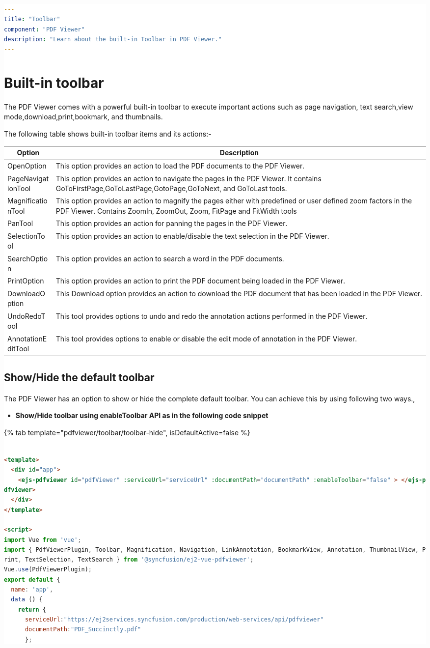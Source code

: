 ```yaml
---
title: "Toolbar"
component: "PDF Viewer"
description: "Learn about the built-in Toolbar in PDF Viewer."
---
```


# Built-in toolbar

The PDF Viewer comes with a powerful built-in toolbar to execute important actions such as page navigation, text search,view mode,download,print,bookmark, and thumbnails.

The following table shows built-in toolbar items and its actions:-

| Option | Description |
|---|---|
| OpenOption | This option provides an action to load the PDF documents to the PDF Viewer.|
| PageNavigationTool | This option provides an action to navigate the pages in the PDF Viewer. It contains GoToFirstPage,GoToLastPage,GotoPage,GoToNext, and GoToLast tools.|
| MagnificationTool |This option provides an action to magnify the pages either with predefined or user defined zoom factors in the PDF Viewer. Contains ZoomIn, ZoomOut, Zoom, FitPage and FitWidth tools|
| PanTool | This option provides an action for panning the pages in the PDF Viewer.|
| SelectionTool | This option provides an action to enable/disable the text selection in the PDF Viewer.|
| SearchOption | This option provides an action to search a word in the PDF documents.|
| PrintOption | This option provides an action to print the PDF document being loaded in the PDF Viewer.|
| DownloadOption |This Download option provides an action to download the PDF document that has been loaded in the PDF Viewer.|
| UndoRedoTool | This tool provides options to undo and redo the annotation actions performed in the PDF Viewer.|
| AnnotationEditTool | This tool provides options to enable or disable the edit mode of annotation in the PDF Viewer.|

## Show/Hide the default toolbar

The PDF Viewer has an option to show or hide the complete default toolbar. You can achieve this by using following two ways.,

* **Show/Hide toolbar using enableToolbar API as in the following code snippet**

{% tab template="pdfviewer/toolbar/toolbar-hide", isDefaultActive=false %}

```html

<template>
  <div id="app">
    <ejs-pdfviewer id="pdfViewer" :serviceUrl="serviceUrl" :documentPath="documentPath" :enableToolbar="false" > </ejs-pdfviewer>
  </div>
</template>

<script>
import Vue from 'vue';
import { PdfViewerPlugin, Toolbar, Magnification, Navigation, LinkAnnotation, BookmarkView, Annotation, ThumbnailView, Print, TextSelection, TextSearch } from '@syncfusion/ej2-vue-pdfviewer';
Vue.use(PdfViewerPlugin);
export default {
  name: 'app',
  data () {
    return {
      serviceUrl:"https://ej2services.syncfusion.com/production/web-services/api/pdfviewer"
      documentPath:"PDF_Succinctly.pdf"
      };
```